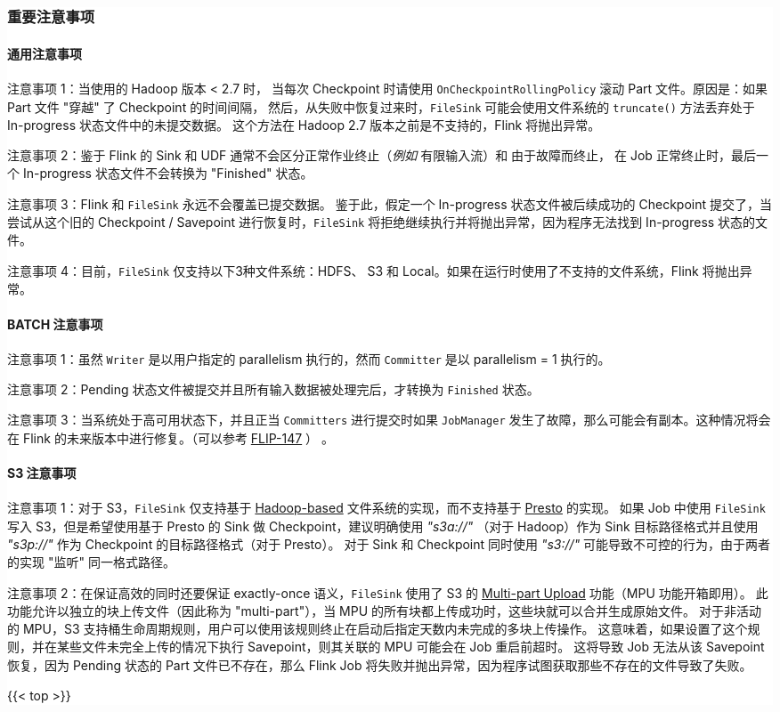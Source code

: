 ### 重要注意事项

<a name="general"></a>

#### 通用注意事项

<span class="label label-danger">注意事项 1</span>：当使用的 Hadoop 版本 < 2.7 时，
当每次 Checkpoint 时请使用 `OnCheckpointRollingPolicy` 滚动 Part 文件。原因是：如果 Part 文件 "穿越" 了 Checkpoint 的时间间隔，
然后，从失败中恢复过来时，`FileSink` 可能会使用文件系统的 `truncate()` 方法丢弃处于 In-progress 状态文件中的未提交数据。
这个方法在 Hadoop 2.7 版本之前是不支持的，Flink 将抛出异常。

<span class="label label-danger">注意事项 2</span>：鉴于 Flink 的 Sink 和 UDF 通常不会区分正常作业终止（*例如* 有限输入流）和 由于故障而终止，
在 Job 正常终止时，最后一个 In-progress 状态文件不会转换为 "Finished" 状态。

<span class="label label-danger">注意事项 3</span>：Flink 和 `FileSink` 永远不会覆盖已提交数据。
鉴于此，假定一个 In-progress 状态文件被后续成功的 Checkpoint 提交了，当尝试从这个旧的 Checkpoint / Savepoint 进行恢复时，`FileSink` 将拒绝继续执行并将抛出异常，因为程序无法找到 In-progress 状态的文件。

<span class="label label-danger">注意事项 4</span>：目前，`FileSink` 仅支持以下3种文件系统：HDFS、 S3 和 Local。如果在运行时使用了不支持的文件系统，Flink 将抛出异常。

<a name="batch-specific"></a>

#### BATCH 注意事项

<span class="label label-danger">注意事项 1</span>：虽然 `Writer` 是以用户指定的 parallelism 执行的，然而 `Committer` 是以 parallelism = 1 执行的。

<span class="label label-danger">注意事项 2</span>：Pending 状态文件被提交并且所有输入数据被处理完后，才转换为 `Finished` 状态。

<span class="label label-danger">注意事项 3</span>：当系统处于高可用状态下，并且正当 `Committers` 进行提交时如果 `JobManager` 发生了故障，那么可能会有副本。这种情况将会在 Flink 的未来版本中进行修复。（可以参考 [FLIP-147](https://cwiki.apache.org/confluence/display/FLINK/FLIP-147%3A+Support+Checkpoints+After+Tasks+Finished) ） 。

<a name="s3-specific"></a>

#### S3 注意事项

<span class="label label-danger">注意事项 1</span>：对于 S3，`FileSink` 仅支持基于 [Hadoop-based](https://hadoop.apache.org/) 文件系统的实现，而不支持基于 [Presto](https://prestodb.io/) 的实现。
如果 Job 中使用 `FileSink` 写入 S3，但是希望使用基于 Presto 的 Sink 做 Checkpoint，建议明确使用 *"s3a://"* （对于 Hadoop）作为 Sink 目标路径格式并且使用 *"s3p://"* 作为 Checkpoint 的目标路径格式（对于 Presto）。 
对于 Sink 和  Checkpoint  同时使用 *"s3://"* 可能导致不可控的行为，由于两者的实现 "监听" 同一格式路径。

<span class="label label-danger">注意事项 2</span>：在保证高效的同时还要保证 exactly-once 语义，`FileSink` 使用了 S3 的 [Multi-part Upload](https://docs.aws.amazon.com/AmazonS3/latest/dev/mpuoverview.html) 功能（MPU 功能开箱即用）。
此功能允许以独立的块上传文件（因此称为 "multi-part"），当 MPU 的所有块都上传成功时，这些块就可以合并生成原始文件。
对于非活动的 MPU，S3 支持桶生命周期规则，用户可以使用该规则终止在启动后指定天数内未完成的多块上传操作。
这意味着，如果设置了这个规则，并在某些文件未完全上传的情况下执行 Savepoint，则其关联的 MPU 可能会在 Job 重启前超时。
这将导致 Job 无法从该 Savepoint 恢复，因为 Pending 状态的 Part 文件已不存在，那么 Flink Job 将失败并抛出异常，因为程序试图获取那些不存在的文件导致了失败。

{{< top >}}

